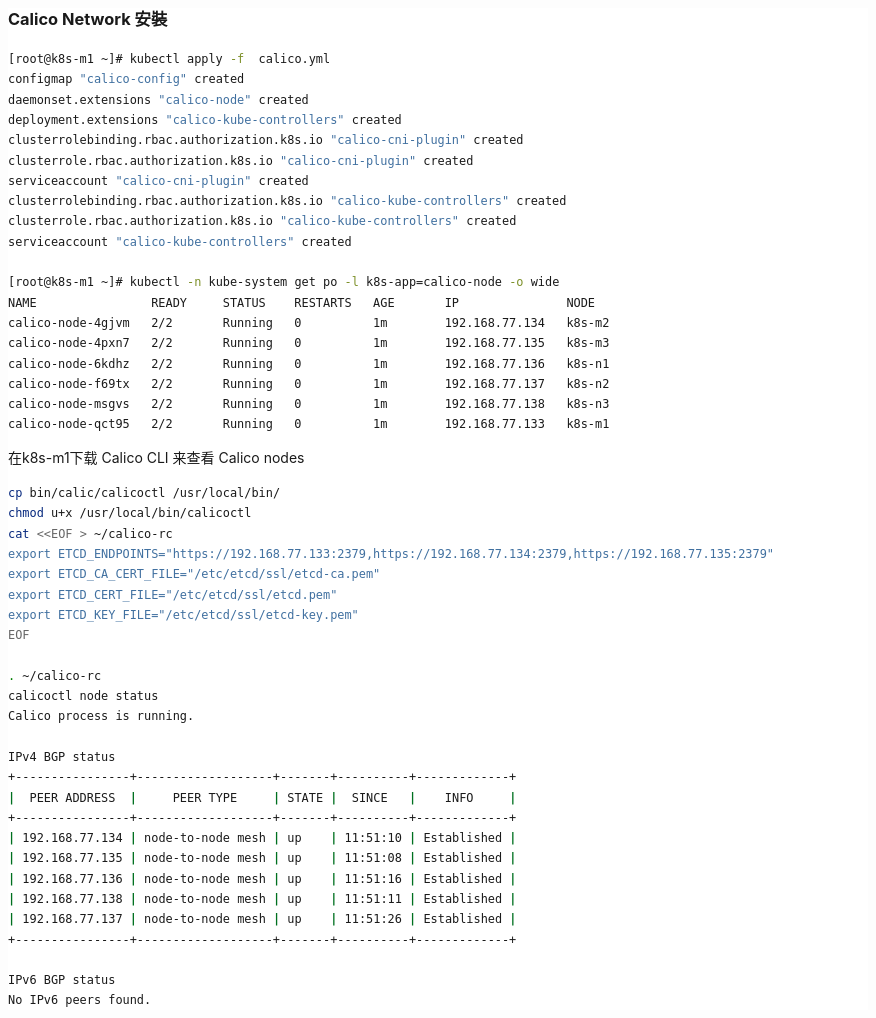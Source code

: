 ###  Calico Network 安裝
```bash
[root@k8s-m1 ~]# kubectl apply -f  calico.yml
configmap "calico-config" created
daemonset.extensions "calico-node" created
deployment.extensions "calico-kube-controllers" created
clusterrolebinding.rbac.authorization.k8s.io "calico-cni-plugin" created
clusterrole.rbac.authorization.k8s.io "calico-cni-plugin" created
serviceaccount "calico-cni-plugin" created
clusterrolebinding.rbac.authorization.k8s.io "calico-kube-controllers" created
clusterrole.rbac.authorization.k8s.io "calico-kube-controllers" created
serviceaccount "calico-kube-controllers" created

[root@k8s-m1 ~]# kubectl -n kube-system get po -l k8s-app=calico-node -o wide
NAME                READY     STATUS    RESTARTS   AGE       IP               NODE
calico-node-4gjvm   2/2       Running   0          1m        192.168.77.134   k8s-m2
calico-node-4pxn7   2/2       Running   0          1m        192.168.77.135   k8s-m3
calico-node-6kdhz   2/2       Running   0          1m        192.168.77.136   k8s-n1
calico-node-f69tx   2/2       Running   0          1m        192.168.77.137   k8s-n2
calico-node-msgvs   2/2       Running   0          1m        192.168.77.138   k8s-n3
calico-node-qct95   2/2       Running   0          1m        192.168.77.133   k8s-m1
```
在k8s-m1下载 Calico CLI 来查看 Calico nodes
```bash
cp bin/calic/calicoctl /usr/local/bin/
chmod u+x /usr/local/bin/calicoctl
cat <<EOF > ~/calico-rc
export ETCD_ENDPOINTS="https://192.168.77.133:2379,https://192.168.77.134:2379,https://192.168.77.135:2379"
export ETCD_CA_CERT_FILE="/etc/etcd/ssl/etcd-ca.pem"
export ETCD_CERT_FILE="/etc/etcd/ssl/etcd.pem"
export ETCD_KEY_FILE="/etc/etcd/ssl/etcd-key.pem"
EOF

. ~/calico-rc
calicoctl node status
Calico process is running.

IPv4 BGP status
+----------------+-------------------+-------+----------+-------------+
|  PEER ADDRESS  |     PEER TYPE     | STATE |  SINCE   |    INFO     |
+----------------+-------------------+-------+----------+-------------+
| 192.168.77.134 | node-to-node mesh | up    | 11:51:10 | Established |
| 192.168.77.135 | node-to-node mesh | up    | 11:51:08 | Established |
| 192.168.77.136 | node-to-node mesh | up    | 11:51:16 | Established |
| 192.168.77.138 | node-to-node mesh | up    | 11:51:11 | Established |
| 192.168.77.137 | node-to-node mesh | up    | 11:51:26 | Established |
+----------------+-------------------+-------+----------+-------------+

IPv6 BGP status
No IPv6 peers found.
```

